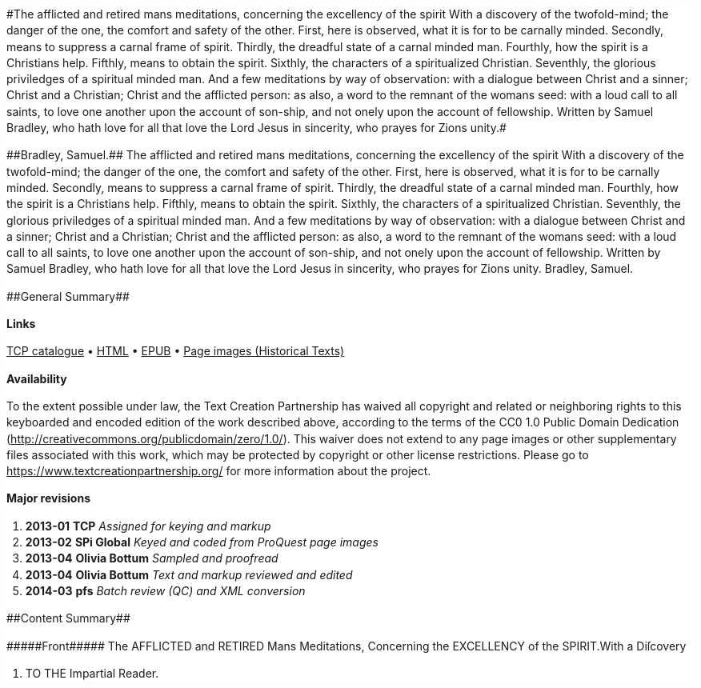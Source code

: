 #The afflicted and retired mans meditations, concerning the excellency of the spirit With a discovery of the twofold-mind; the danger of the one, the comfort and safety of the other. First, here is observed, what it is for to be carnally minded. Secondly, means to suppress a carnal frame of spirit. Thirdly, the dreadful state of a carnal minded man. Fourthly, how the spirit is a Christians help. Fifthly, means to obtain the spirit. Sixthly, the characters of a spiritualized Christian. Seventhly, the glorious priviledges of a spiritual minded man. And a few meditations by way of observation: with a dialogue between Christ and a sinner; Christ and a Christian; Christ and the afflicted person: as also, a word to the remnant of the womans seed: with a loud call to all saints, to love one another upon the account of son-ship, and not onely upon the account of fellowship. Written by Samuel Bradley, who hath love for all that love the Lord Jesus in sincerity, who prayes for Zions unity.#

##Bradley, Samuel.##
The afflicted and retired mans meditations, concerning the excellency of the spirit With a discovery of the twofold-mind; the danger of the one, the comfort and safety of the other. First, here is observed, what it is for to be carnally minded. Secondly, means to suppress a carnal frame of spirit. Thirdly, the dreadful state of a carnal minded man. Fourthly, how the spirit is a Christians help. Fifthly, means to obtain the spirit. Sixthly, the characters of a spiritualized Christian. Seventhly, the glorious priviledges of a spiritual minded man. And a few meditations by way of observation: with a dialogue between Christ and a sinner; Christ and a Christian; Christ and the afflicted person: as also, a word to the remnant of the womans seed: with a loud call to all saints, to love one another upon the account of son-ship, and not onely upon the account of fellowship. Written by Samuel Bradley, who hath love for all that love the Lord Jesus in sincerity, who prayes for Zions unity.
Bradley, Samuel.

##General Summary##

**Links**

[TCP catalogue](http://www.ota.ox.ac.uk/tcp/)  • 
[HTML](http://tei.it.ox.ac.uk/tcp/Texts-HTML/free/A77/A77219.html)  • 
[EPUB](http://tei.it.ox.ac.uk/tcp/Texts-EPUB/free/A77/A77219.epub) • 
[Page images (Historical Texts)](https://historicaltexts.jisc.ac.uk/eebo-99896584e)

**Availability**

To the extent possible under law, the Text Creation Partnership has waived all copyright and related or neighboring rights to this keyboarded and encoded edition of the work described above, according to the terms of the CC0 1.0 Public Domain Dedication (http://creativecommons.org/publicdomain/zero/1.0/). This waiver does not extend to any page images or other supplementary files associated with this work, which may be protected by copyright or other license restrictions. Please go to https://www.textcreationpartnership.org/ for more information about the project.

**Major revisions**

1. __2013-01__ __TCP__ *Assigned for keying and markup*
1. __2013-02__ __SPi Global__ *Keyed and coded from ProQuest page images*
1. __2013-04__ __Olivia Bottum__ *Sampled and proofread*
1. __2013-04__ __Olivia Bottum__ *Text and markup reviewed and edited*
1. __2014-03__ __pfs__ *Batch review (QC) and XML conversion*

##Content Summary##

#####Front#####
The AFFLICTED and RETIRED Mans Meditations, Concerning the EXCELLENCY of the SPIRIT.With a Diſcovery
1. TO THE Impartial Reader.
